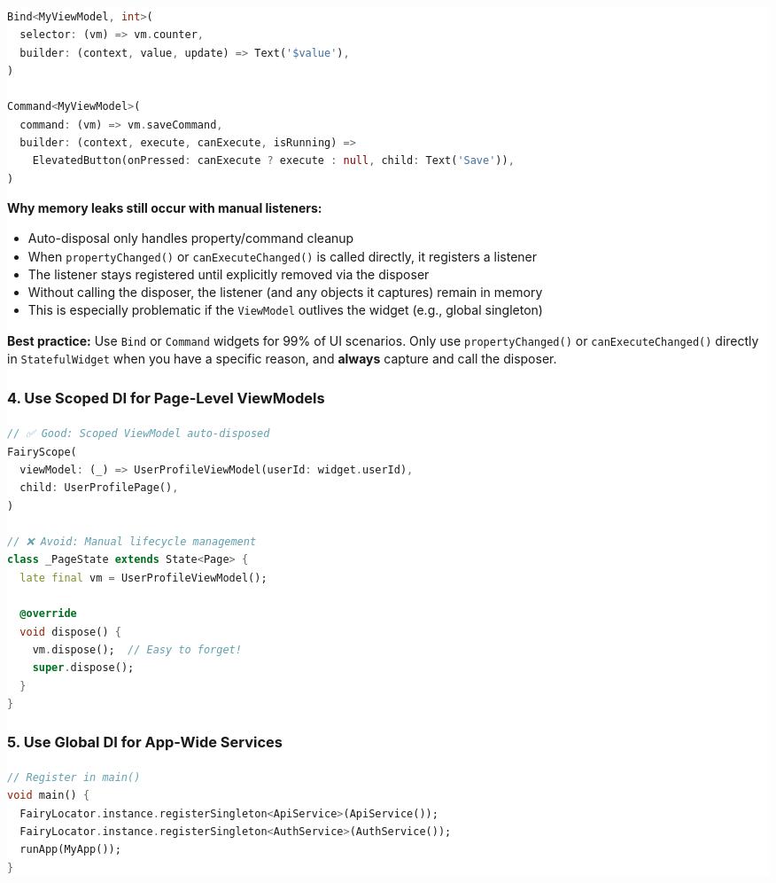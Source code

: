 ```dart
Bind<MyViewModel, int>(
  selector: (vm) => vm.counter,
  builder: (context, value, update) => Text('$value'),
)

Command<MyViewModel>(
  command: (vm) => vm.saveCommand,
  builder: (context, execute, canExecute, isRunning) => 
    ElevatedButton(onPressed: canExecute ? execute : null, child: Text('Save')),
)
```

**Why memory leaks still occur with manual listeners:**
- Auto-disposal only handles property/command cleanup
- When `propertyChanged()` or `canExecuteChanged()` is called directly, it registers a listener
- The listener stays registered until explicitly removed via the disposer
- Without calling the disposer, the listener (and any objects it captures) remain in memory
- This is especially problematic if the `ViewModel` outlives the widget (e.g., global singleton)

**Best practice:** Use `Bind` or `Command` widgets for 99% of UI scenarios. Only use `propertyChanged()` or `canExecuteChanged()` directly in `StatefulWidget` when you have a specific reason, and **always** capture and call the disposer.

### 4. Use Scoped DI for Page-Level ViewModels

```dart
// ✅ Good: Scoped ViewModel auto-disposed
FairyScope(
  viewModel: (_) => UserProfileViewModel(userId: widget.userId),
  child: UserProfilePage(),
)

// ❌ Avoid: Manual lifecycle management
class _PageState extends State<Page> {
  late final vm = UserProfileViewModel();
  
  @override
  void dispose() {
    vm.dispose();  // Easy to forget!
    super.dispose();
  }
}
```

### 5. Use Global DI for App-Wide Services

```dart
// Register in main()
void main() {
  FairyLocator.instance.registerSingleton<ApiService>(ApiService());
  FairyLocator.instance.registerSingleton<AuthService>(AuthService());
  runApp(MyApp());
}
```
